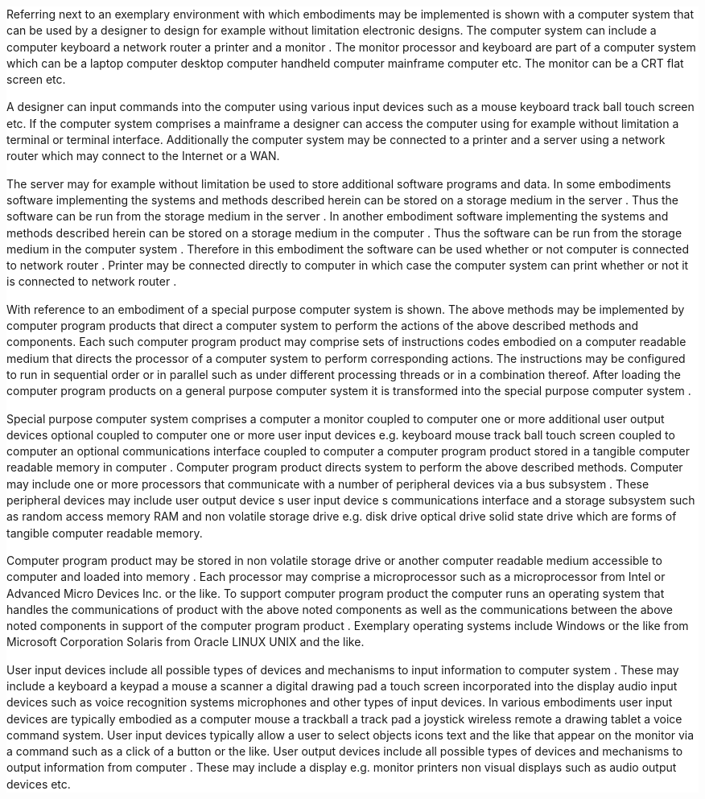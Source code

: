 Referring next to an exemplary environment with which embodiments may be implemented is shown with a computer system that can be used by a designer to design for example without limitation electronic designs. The computer system can include a computer keyboard a network router a printer and a monitor . The monitor processor and keyboard are part of a computer system which can be a laptop computer desktop computer handheld computer mainframe computer etc. The monitor can be a CRT flat screen etc.

A designer can input commands into the computer using various input devices such as a mouse keyboard track ball touch screen etc. If the computer system comprises a mainframe a designer can access the computer using for example without limitation a terminal or terminal interface. Additionally the computer system may be connected to a printer and a server using a network router which may connect to the Internet or a WAN.

The server may for example without limitation be used to store additional software programs and data. In some embodiments software implementing the systems and methods described herein can be stored on a storage medium in the server . Thus the software can be run from the storage medium in the server . In another embodiment software implementing the systems and methods described herein can be stored on a storage medium in the computer . Thus the software can be run from the storage medium in the computer system . Therefore in this embodiment the software can be used whether or not computer is connected to network router . Printer may be connected directly to computer in which case the computer system can print whether or not it is connected to network router .

With reference to an embodiment of a special purpose computer system is shown. The above methods may be implemented by computer program products that direct a computer system to perform the actions of the above described methods and components. Each such computer program product may comprise sets of instructions codes embodied on a computer readable medium that directs the processor of a computer system to perform corresponding actions. The instructions may be configured to run in sequential order or in parallel such as under different processing threads or in a combination thereof. After loading the computer program products on a general purpose computer system it is transformed into the special purpose computer system .

Special purpose computer system comprises a computer a monitor coupled to computer one or more additional user output devices optional coupled to computer one or more user input devices e.g. keyboard mouse track ball touch screen coupled to computer an optional communications interface coupled to computer a computer program product stored in a tangible computer readable memory in computer . Computer program product directs system to perform the above described methods. Computer may include one or more processors that communicate with a number of peripheral devices via a bus subsystem . These peripheral devices may include user output device s user input device s communications interface and a storage subsystem such as random access memory RAM and non volatile storage drive e.g. disk drive optical drive solid state drive which are forms of tangible computer readable memory.

Computer program product may be stored in non volatile storage drive or another computer readable medium accessible to computer and loaded into memory . Each processor may comprise a microprocessor such as a microprocessor from Intel or Advanced Micro Devices Inc. or the like. To support computer program product the computer runs an operating system that handles the communications of product with the above noted components as well as the communications between the above noted components in support of the computer program product . Exemplary operating systems include Windows or the like from Microsoft Corporation Solaris from Oracle LINUX UNIX and the like.

User input devices include all possible types of devices and mechanisms to input information to computer system . These may include a keyboard a keypad a mouse a scanner a digital drawing pad a touch screen incorporated into the display audio input devices such as voice recognition systems microphones and other types of input devices. In various embodiments user input devices are typically embodied as a computer mouse a trackball a track pad a joystick wireless remote a drawing tablet a voice command system. User input devices typically allow a user to select objects icons text and the like that appear on the monitor via a command such as a click of a button or the like. User output devices include all possible types of devices and mechanisms to output information from computer . These may include a display e.g. monitor printers non visual displays such as audio output devices etc.
